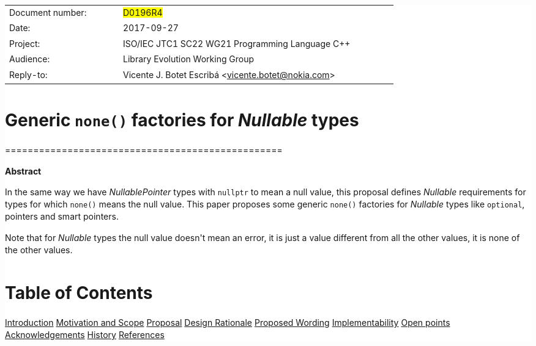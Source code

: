 <table border="0" cellpadding="0" cellspacing="0" style="border-collapse: collapse" bordercolor="#111111" width="607">
    <tr>
        <td width="172" align="left" valign="top">Document number:</td>
        <td width="435"><span style="background-color: #FFFF00">D0196R4</span></td>
    </tr>
    <tr>
        <td width="172" align="left" valign="top">Date:</td>
        <td width="435">2017-09-27</td>
    </tr>
    <tr>
        <td width="172" align="left" valign="top">Project:</td>
        <td width="435">ISO/IEC JTC1 SC22 WG21 Programming Language C++</td>
    </tr>
    <tr>
        <td width="172" align="left" valign="top">Audience:</td>
        <td width="435">Library Evolution Working Group</td>
    </tr>
    <tr>
        <td width="172" align="left" valign="top">Reply-to:</td>
        <td width="435">Vicente J. Botet Escrib&aacute; &lt;<a href="mailto:vicente.botet@wanadoo.fr">vicente.botet@nokia.com</a>&gt;</td>
    </tr>
</table>

# Generic `none()` factories for *Nullable* types
=================================================

**Abstract**

In the same way we have *NullablePointer* types with `nullptr` to mean a null
value, this proposal defines *Nullable* requirements for types for which `none()`
means the null value.  This paper proposes some generic `none()` factories for
*Nullable* types like `optional`, pointers and smart pointers.

Note that for *Nullable* types the null value doesn't mean an error, it is just
a value different from all the other values, it is none of the other values.


# Table of Contents

[Introduction](#introduction)
[Motivation and Scope](#motivation-and-scope)
[Proposal](#proposal)
[Design Rationale](#design-rationale)
[Proposed Wording](#proposed-wording)
[Implementability](#implementability)
[Open points](#open-points)
[Acknowledgements](#acknowledgements)
[History](#history)
[References](#references)
